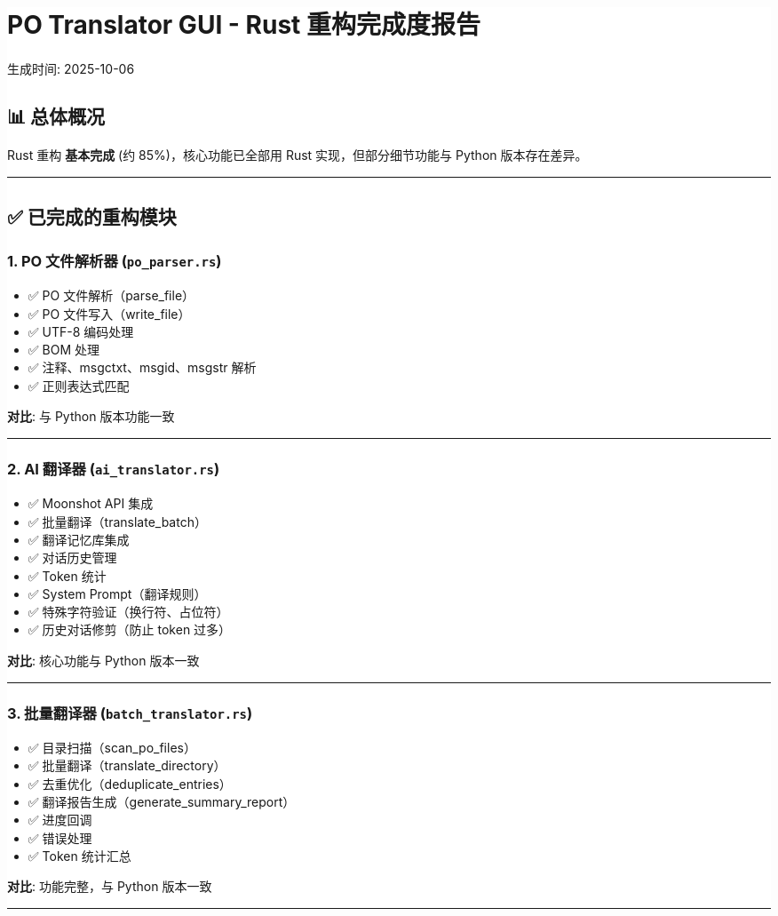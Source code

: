 # PO Translator GUI - Rust 重构完成度报告

生成时间: 2025-10-06

## 📊 总体概况

Rust 重构 **基本完成** (约 85%)，核心功能已全部用 Rust 实现，但部分细节功能与 Python 版本存在差异。

---

## ✅ 已完成的重构模块

### 1. **PO 文件解析器** (`po_parser.rs`)
- ✅ PO 文件解析（parse_file）
- ✅ PO 文件写入（write_file）
- ✅ UTF-8 编码处理
- ✅ BOM 处理
- ✅ 注释、msgctxt、msgid、msgstr 解析
- ✅ 正则表达式匹配

**对比**: 与 Python 版本功能一致

---

### 2. **AI 翻译器** (`ai_translator.rs`)
- ✅ Moonshot API 集成
- ✅ 批量翻译（translate_batch）
- ✅ 翻译记忆库集成
- ✅ 对话历史管理
- ✅ Token 统计
- ✅ System Prompt（翻译规则）
- ✅ 特殊字符验证（换行符、占位符）
- ✅ 历史对话修剪（防止 token 过多）

**对比**: 核心功能与 Python 版本一致

---

### 3. **批量翻译器** (`batch_translator.rs`)
- ✅ 目录扫描（scan_po_files）
- ✅ 批量翻译（translate_directory）
- ✅ 去重优化（deduplicate_entries）
- ✅ 翻译报告生成（generate_summary_report）
- ✅ 进度回调
- ✅ 错误处理
- ✅ Token 统计汇总

**对比**: 功能完整，与 Python 版本一致

---
